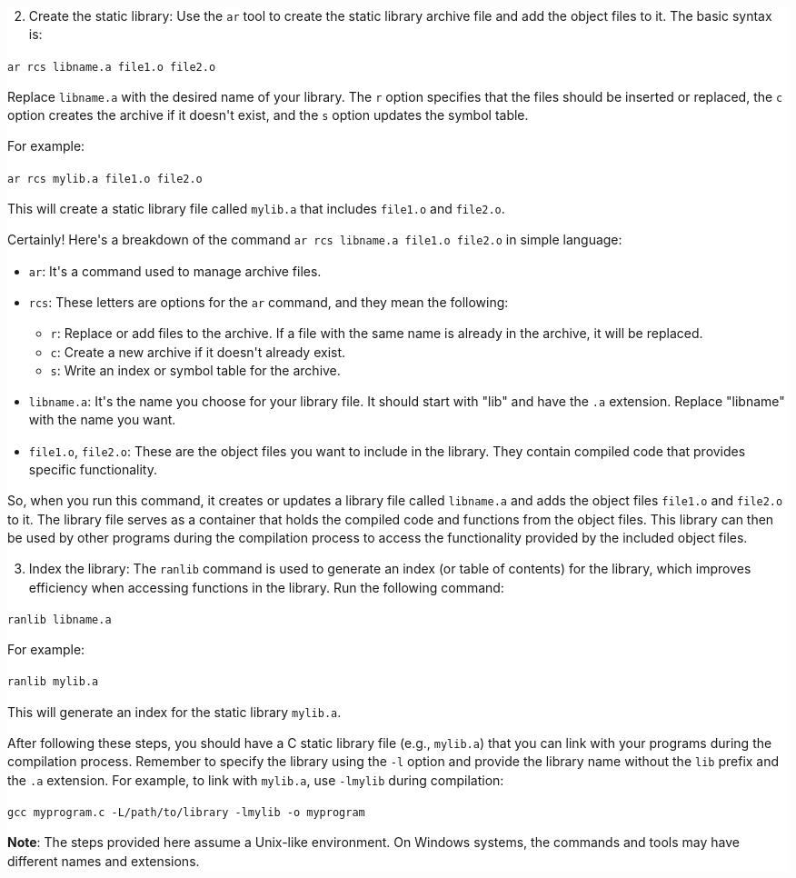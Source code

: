 2. Create the static library: Use the `ar` tool to create the static library archive file and add the object files to it. The basic syntax is:
```shell
ar rcs libname.a file1.o file2.o
```
Replace `libname.a` with the desired name of your library. The `r` option specifies that the files should be inserted or replaced, the `c` option creates the archive if it doesn't exist, and the `s` option updates the symbol table.

For example:
```shell
ar rcs mylib.a file1.o file2.o
```
This will create a static library file called `mylib.a` that includes `file1.o` and `file2.o`.

Certainly! Here's a breakdown of the command `ar rcs libname.a file1.o file2.o` in simple language:

- `ar`: It's a command used to manage archive files.
  
- `rcs`: These letters are options for the `ar` command, and they mean the following:
    - `r`: Replace or add files to the archive. If a file with the same name is already in the archive, it will be replaced.
    - `c`: Create a new archive if it doesn't already exist.
    - `s`: Write an index or symbol table for the archive.

- `libname.a`: It's the name you choose for your library file. It should start with "lib" and have the `.a` extension. Replace "libname" with the name you want.

- `file1.o`, `file2.o`: These are the object files you want to include in the library. They contain compiled code that provides specific functionality.

So, when you run this command, it creates or updates a library file called `libname.a` and adds the object files `file1.o` and `file2.o` to it. The library file serves as a container that holds the compiled code and functions from the object files. This library can then be used by other programs during the compilation process to access the functionality provided by the included object files.

3. Index the library: The `ranlib` command is used to generate an index (or table of contents) for the library, which improves efficiency when accessing functions in the library. Run the following command:
```shell
ranlib libname.a
```
For example:
```shell
ranlib mylib.a
```
This will generate an index for the static library `mylib.a`.

After following these steps, you should have a C static library file (e.g., `mylib.a`) that you can link with your programs during the compilation process. Remember to specify the library using the `-l` option and provide the library name without the `lib` prefix and the `.a` extension. For example, to link with `mylib.a`, use `-lmylib` during compilation:
```shell
gcc myprogram.c -L/path/to/library -lmylib -o myprogram
```
  
**Note**: The steps provided here assume a Unix-like environment. On Windows systems, the commands and tools may have different names and extensions.
